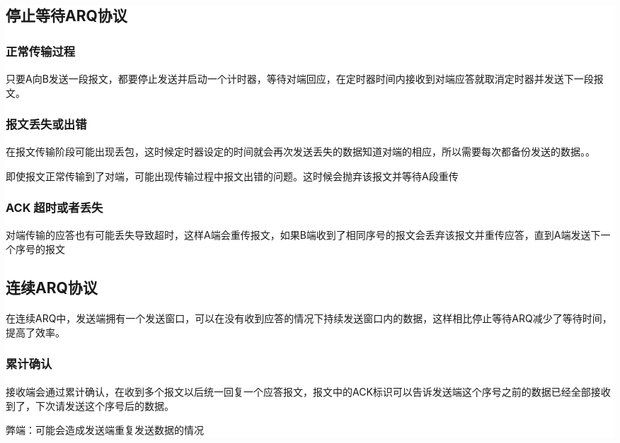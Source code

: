 ## 停止等待ARQ协议

### 正常传输过程

只要A向B发送一段报文，都要停止发送并启动一个计时器，等待对端回应，在定时器时间内接收到对端应答就取消定时器并发送下一段报文。

### 报文丢失或出错

在报文传输阶段可能出现丢包，这时候定时器设定的时间就会再次发送丢失的数据知道对端的相应，所以需要每次都备份发送的数据。。

即使报文正常传输到了对端，可能出现传输过程中报文出错的问题。这时候会抛弃该报文并等待A段重传

### ACK 超时或者丢失

对端传输的应答也有可能丢失导致超时，这样A端会重传报文，如果B端收到了相同序号的报文会丢弃该报文并重传应答，直到A端发送下一个序号的报文

## 连续ARQ协议

在连续ARQ中，发送端拥有一个发送窗口，可以在没有收到应答的情况下持续发送窗口内的数据，这样相比停止等待ARQ减少了等待时间，提高了效率。

### 累计确认

接收端会通过累计确认，在收到多个报文以后统一回复一个应答报文，报文中的ACK标识可以告诉发送端这个序号之前的数据已经全部接收到了，下次请发送这个序号后的数据。

弊端：可能会造成发送端重复发送数据的情况
